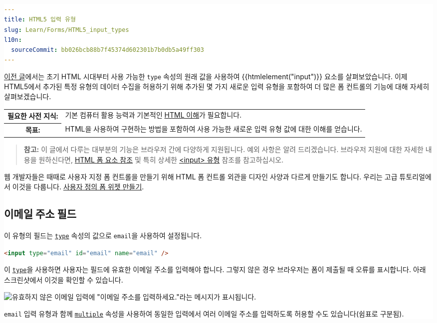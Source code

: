 ```yaml
---
title: HTML5 입력 유형
slug: Learn/Forms/HTML5_input_types
l10n:
  sourceCommit: bb026bcb88b7f45374d602301b7b0db5a49ff303
---
```


[이전 글](/ko/docs/Learn/Forms/Basic_native_form_controls)에서는 초기 HTML 시대부터 사용 가능한 `type` 속성의 원래 값을 사용하여 {{htmlelement("input")}} 요소를 살펴보았습니다. 이제 HTML5에서 추가된 특정 유형의 데이터 수집을 허용하기 위해 추가된 몇 가지 새로운 입력 유형을 포함하여 더 많은 폼 컨트롤의 기능에 대해 자세히 살펴보겠습니다.

<table>
  <tbody>
    <tr>
      <th scope="row">필요한 사전 지식:</th>
      <td>
        기본 컴퓨터 활용 능력과 기본적인
        <a href="/ko/docs/Learn/HTML/Introduction_to_HTML"
          >HTML 이해</a
        >가 필요합니다.
      </td>
    </tr>
    <tr>
      <th scope="row">목표:</th>
      <td>
        HTML을 사용하여 구현하는 방법을 포함하여 사용 가능한 새로운 입력 유형 값에 대한 이해를 얻습니다.
      </td>
    </tr>
  </tbody>
</table>

> **참고:** 이 글에서 다루는 대부분의 기능은 브라우저 간에 다양하게 지원됩니다. 예외 사항은 알려 드리겠습니다. 브라우저 지원에 대한 자세한 내용을 원하신다면, [HTML 폼 요소 참조](/ko/docs/Web/HTML/Element#forms) 및 특히 상세한 [\<input> 유형](/ko/docs/Web/HTML/Element/input) 참조를 참고하십시오.

웹 개발자들은 때때로 사용자 지정 폼 컨트롤을 만들기 위해 HTML 폼 컨트롤 외관을 디자인 사양과 다르게 만들기도 합니다. 우리는 고급 튜토리얼에서 이것을 다룹니다. [사용자 정의 폼 위젯 만들기](/ko/docs/Learn/Forms/How_to_build_custom_form_controls).

## 이메일 주소 필드

이 유형의 필드는 [`type`](/ko/docs/Web/HTML/Element/input#type) 속성의 값으로 `email`을 사용하여 설정됩니다.

```html
<input type="email" id="email" name="email" />
```

이 [`type`](/ko/docs/Web/HTML/Element/input#type)을 사용하면 사용자는 필드에 유효한 이메일 주소를 입력해야 합니다. 그렇지 않은 경우 브라우저는 폼이 제출될 때 오류를 표시합니다. 아래 스크린샷에서 이것을 확인할 수 있습니다.

![유효하지 않은 이메일 입력에 "이메일 주소를 입력하세요."라는 메시지가 표시됩니다.](email_address_invalid.png)

`email` 입력 유형과 함께 [`multiple`](/ko/docs/Web/HTML/Attributes/multiple) 속성을 사용하여 동일한 입력에서 여러 이메일 주소를 입력하도록 허용할 수도 있습니다(쉼표로 구분됨).

